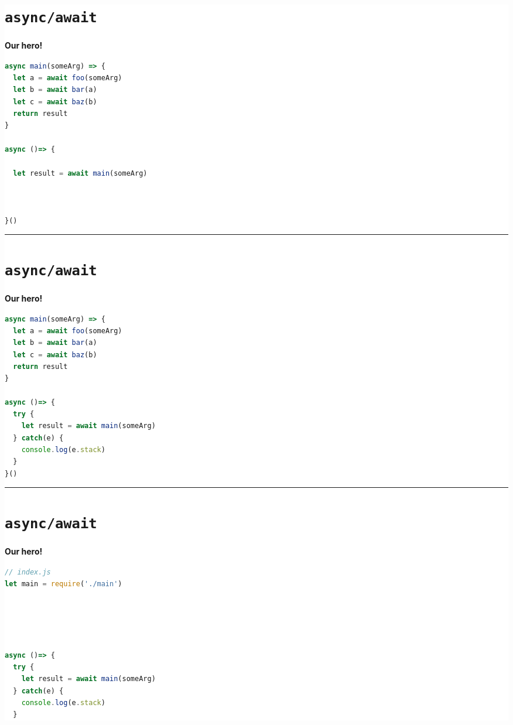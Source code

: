 # `async/await`

**Our hero!**

```javascript
async main(someArg) => {
  let a = await foo(someArg)
  let b = await bar(a)
  let c = await baz(b)
  return result
}

async ()=> {

  let result = await main(someArg)



}()
```

---

# `async/await`

**Our hero!**

```javascript
async main(someArg) => {
  let a = await foo(someArg)
  let b = await bar(a)
  let c = await baz(b)
  return result
}

async ()=> {
  try {
    let result = await main(someArg)
  } catch(e) {
    console.log(e.stack)
  }
}()
```

---

# `async/await`

**Our hero!**

```javascript
// index.js
let main = require('./main')





async ()=> {
  try {
    let result = await main(someArg)
  } catch(e) {
    console.log(e.stack)
  }
```